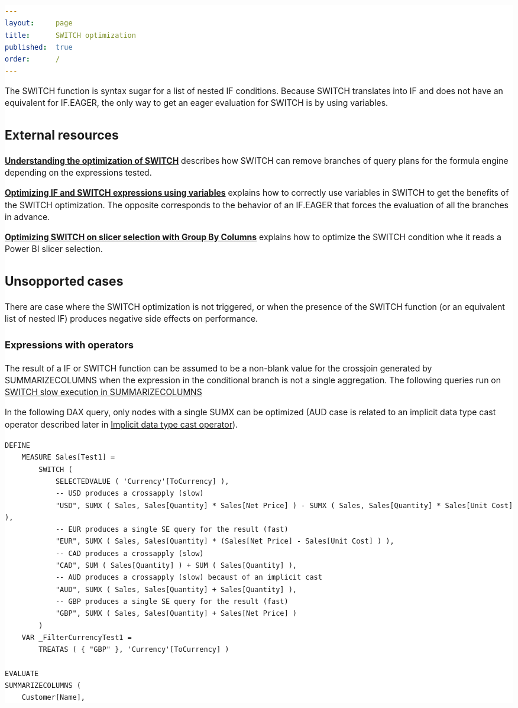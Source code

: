 ```yaml
---
layout:     page
title:      SWITCH optimization
published:  true
order:      /
---
```


The SWITCH function is syntax sugar for a list of nested IF conditions. Because SWITCH translates into IF and does not have an equivalent for IF.EAGER, the only way to get an eager evaluation for SWITCH is by using variables.

## External resources
[**Understanding the optimization of SWITCH**](https://www.sqlbi.com/articles/understanding-the-optimization-of-switch/) describes how SWITCH can remove branches of query plans for the formula engine depending on the expressions tested.

[**Optimizing IF and SWITCH expressions using variables**](https://www.sqlbi.com/articles/optimizing-if-and-switch-expressions-using-variables/) explains how to correctly use variables in SWITCH to get the benefits of the SWITCH optimization. The opposite corresponds to the behavior of an IF.EAGER that forces the evaluation of all the branches in advance.

[**Optimizing SWITCH on slicer selection with Group By Columns**](https://www.sqlbi.com/articles/optimizing-switch-on-slicer-selection-with-group-by-columns/) explains how to optimize the SWITCH condition whe it reads a Power BI slicer selection.

## Unsopported cases
There are case where the SWITCH optimization is not triggered, or when the presence of the SWITCH function (or an equivalent list of nested IF) produces negative side effects on performance.

### Expressions with operators
The result of a IF or SWITCH function can be assumed to be a non-blank value for the crossjoin generated by SUMMARIZECOLUMNS when the expression in the conditional branch is not a single aggregation.
The following queries run on [SWITCH slow execution in SUMMARIZECOLUMNS](https://www.sqlbi.com/wp-content/uploads/SWITCH-slow-execution-in-SUMMARIZECOLUMNS.zip)

In the following DAX query, only nodes with a single SUMX can be optimized (AUD case is related to an implicit data type cast operator described later in [Implicit data type cast operator](#implicit-data-type-cast-operator)).

```
DEFINE
    MEASURE Sales[Test1] =
        SWITCH (
            SELECTEDVALUE ( 'Currency'[ToCurrency] ),
            -- USD produces a crossapply (slow)
            "USD", SUMX ( Sales, Sales[Quantity] * Sales[Net Price] ) - SUMX ( Sales, Sales[Quantity] * Sales[Unit Cost] ),
            -- EUR produces a single SE query for the result (fast)
            "EUR", SUMX ( Sales, Sales[Quantity] * (Sales[Net Price] - Sales[Unit Cost] ) ),
            -- CAD produces a crossapply (slow)
            "CAD", SUM ( Sales[Quantity] ) + SUM ( Sales[Quantity] ),
            -- AUD produces a crossapply (slow) becaust of an implicit cast
            "AUD", SUMX ( Sales, Sales[Quantity] + Sales[Quantity] ),
            -- GBP produces a single SE query for the result (fast)
            "GBP", SUMX ( Sales, Sales[Quantity] + Sales[Net Price] )
        )
    VAR _FilterCurrencyTest1 =
        TREATAS ( { "GBP" }, 'Currency'[ToCurrency] )

EVALUATE
SUMMARIZECOLUMNS (
    Customer[Name],
```